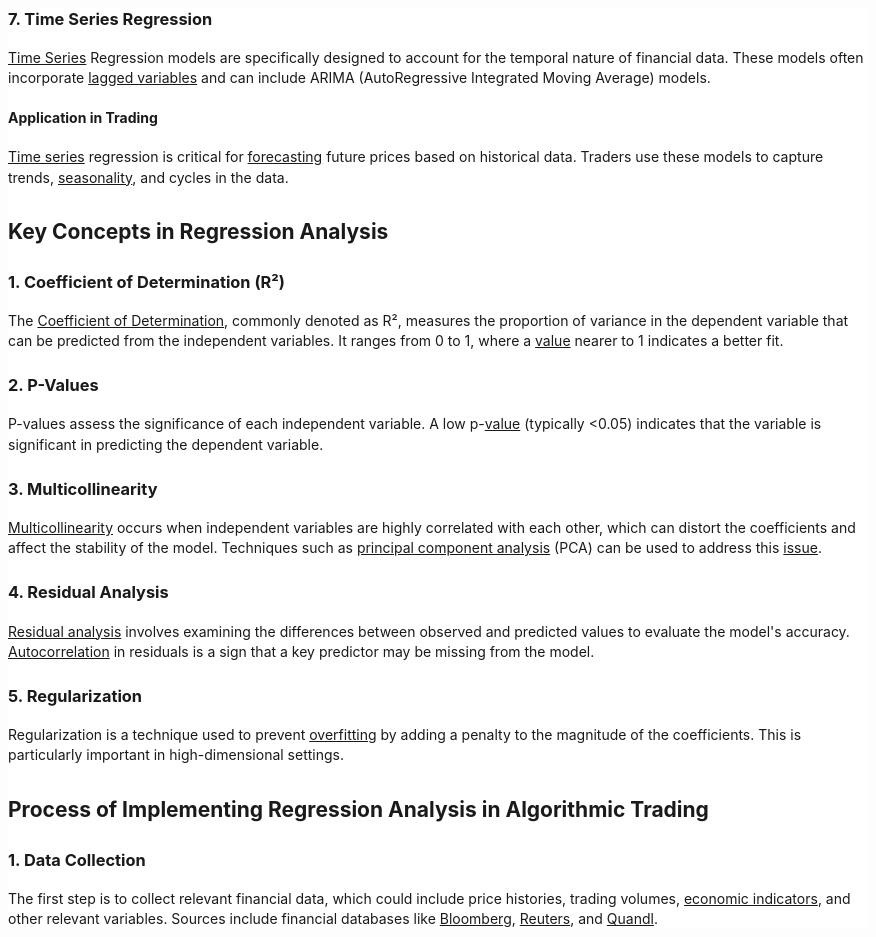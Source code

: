 ### 7. Time Series Regression

[Time Series](../t/time_series.md) Regression models are specifically designed to account for the temporal nature of financial data. These models often incorporate [lagged variables](../l/lagged_variables_in_trading.md) and can include ARIMA (AutoRegressive Integrated Moving Average) models.

#### Application in Trading

[Time series](../t/time_series.md) regression is critical for [forecasting](../f/forecasting.md) future prices based on historical data. Traders use these models to capture trends, [seasonality](../s/seasonality.md), and cycles in the data.

## Key Concepts in Regression Analysis

### 1. Coefficient of Determination (R²)

The [Coefficient of Determination](../c/coefficient_of_determination.md), commonly denoted as R², measures the proportion of variance in the dependent variable that can be predicted from the independent variables. It ranges from 0 to 1, where a [value](../v/value.md) nearer to 1 indicates a better fit.

### 2. P-Values

P-values assess the significance of each independent variable. A low p-[value](../v/value.md) (typically <0.05) indicates that the variable is significant in predicting the dependent variable.

### 3. Multicollinearity

[Multicollinearity](../m/multicollinearity_in_trading.md) occurs when independent variables are highly correlated with each other, which can distort the coefficients and affect the stability of the model. Techniques such as [principal component analysis](../p/principal_component_analysis_(pca).md) (PCA) can be used to address this [issue](../i/issue.md).

### 4. Residual Analysis

[Residual analysis](../r/residual_analysis_in_trading.md) involves examining the differences between observed and predicted values to evaluate the model's accuracy. [Autocorrelation](../a/autocorrelation.md) in residuals is a sign that a key predictor may be missing from the model.

### 5. Regularization

Regularization is a technique used to prevent [overfitting](../o/overfitting.md) by adding a penalty to the magnitude of the coefficients. This is particularly important in high-dimensional settings.

## Process of Implementing Regression Analysis in Algorithmic Trading

### 1. Data Collection

The first step is to collect relevant financial data, which could include price histories, trading volumes, [economic indicators](../e/economic_indicators.md), and other relevant variables. Sources include financial databases like [Bloomberg](../b/bloomberg.md), [Reuters](../r/reuters.md), and [Quandl](../q/quandl.md).
